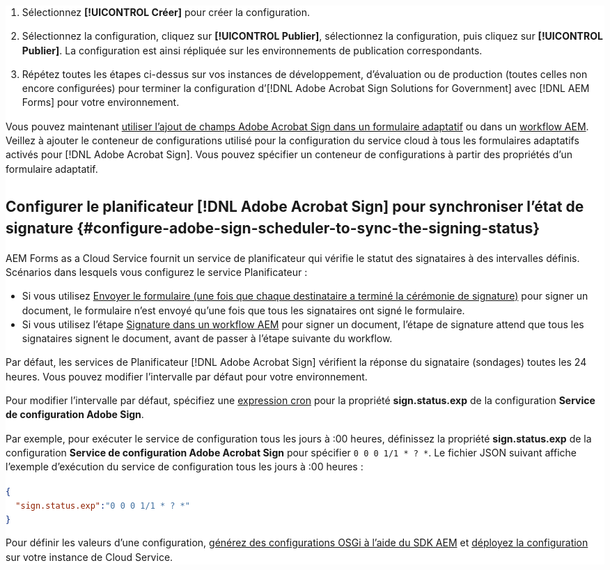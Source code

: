    

1. Sélectionnez **[!UICONTROL Créer]** pour créer la configuration.

1. Sélectionnez la configuration, cliquez sur **[!UICONTROL Publier]**, sélectionnez la configuration, puis cliquez sur **[!UICONTROL Publier]**. La configuration est ainsi répliquée sur les environnements de publication correspondants.

1. Répétez toutes les étapes ci-dessus sur vos instances de développement, d’évaluation ou de production (toutes celles non encore configurées) pour terminer la configuration d’[!DNL Adobe Acrobat Sign Solutions for Government] avec [!DNL AEM Forms] pour votre environnement.

Vous pouvez maintenant [utiliser l’ajout de champs Adobe Acrobat Sign dans un formulaire adaptatif](working-with-adobe-sign.md) ou dans un [workflow AEM](/help/forms/aem-forms-workflow-step-reference.md#sign-document-step-sign-document-step). Veillez à ajouter le conteneur de configurations utilisé pour la configuration du service cloud à tous les formulaires adaptatifs activés pour [!DNL Adobe Acrobat Sign]. Vous pouvez spécifier un conteneur de configurations à partir des propriétés d’un formulaire adaptatif.

## Configurer le planificateur [!DNL Adobe Acrobat Sign] pour synchroniser l’état de signature {#configure-adobe-sign-scheduler-to-sync-the-signing-status}

AEM Forms as a Cloud Service fournit un service de planificateur qui vérifie le statut des signataires à des intervalles définis. Scénarios dans lesquels vous configurez le service Planificateur :

* Si vous utilisez [Envoyer le formulaire (une fois que chaque destinataire a terminé la cérémonie de signature)](/help/forms/working-with-adobe-sign.md#select-adobe-sign-cloud-service-and-signing-order) pour signer un document, le formulaire n’est envoyé qu’une fois que tous les signataires ont signé le formulaire.
* Si vous utilisez l’étape [Signature dans un workflow AEM](/help/forms/aem-forms-workflow-step-reference.md#sign-document-step) pour signer un document, l’étape de signature attend que tous les signataires signent le document, avant de passer à l’étape suivante du workflow.

Par défaut, les services de Planificateur [!DNL Adobe Acrobat Sign] vérifient la réponse du signataire (sondages) toutes les 24 heures. Vous pouvez modifier l’intervalle par défaut pour votre environnement.

Pour modifier l’intervalle par défaut, spécifiez une [expression cron](https://en.wikipedia.org/wiki/Cron#CRON_expression) pour la propriété **sign.status.exp** de la configuration **Service de configuration Adobe Sign**.

Par exemple, pour exécuter le service de configuration tous les jours à :00 heures, définissez la propriété **sign.status.exp** de la configuration **Service de configuration Adobe Acrobat Sign** pour spécifier `0 0 0 1/1 * ? *`. Le fichier JSON suivant affiche l’exemple d’exécution du service de configuration tous les jours à :00 heures :

```json
{
  "sign.status.exp":"0 0 0 1/1 * ? *"
}
```

Pour définir les valeurs d’une configuration, [générez des configurations OSGi à l’aide du SDK AEM](https://experienceleague.adobe.com/docs/experience-manager-cloud-service/implementing/deploying/configuring-osgi.html?lang=fr#generating-osgi-configurations-using-the-aem-sdk-quickstart) et [déployez la configuration](https://experienceleague.adobe.com/docs/experience-manager-cloud-service/implementing/using-cloud-manager/deploy-code.html?lang=fr#deployment-process) sur votre instance de Cloud Service.
